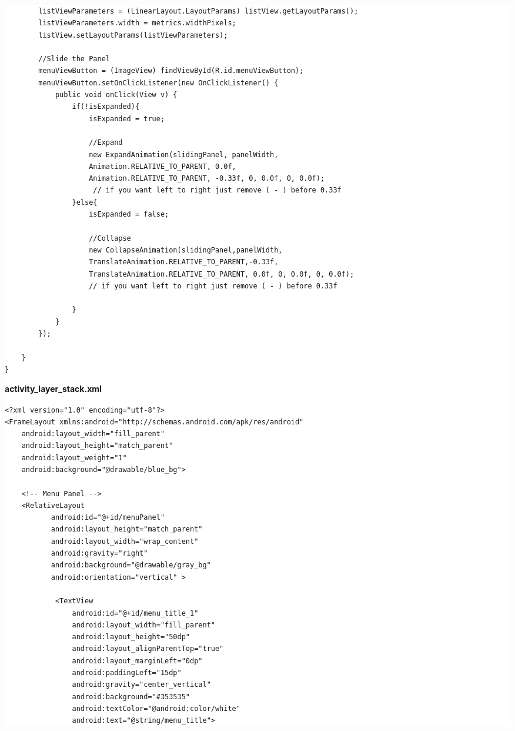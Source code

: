 ```
        listViewParameters = (LinearLayout.LayoutParams) listView.getLayoutParams();
        listViewParameters.width = metrics.widthPixels;
        listView.setLayoutParams(listViewParameters);

        //Slide the Panel   
        menuViewButton = (ImageView) findViewById(R.id.menuViewButton);
        menuViewButton.setOnClickListener(new OnClickListener() {
            public void onClick(View v) {
                if(!isExpanded){
                    isExpanded = true;                                              

                    //Expand
                    new ExpandAnimation(slidingPanel, panelWidth,
                    Animation.RELATIVE_TO_PARENT, 0.0f,
                    Animation.RELATIVE_TO_PARENT, -0.33f, 0, 0.0f, 0, 0.0f); 
                     // if you want left to right just remove ( - ) before 0.33f                                        
                }else{
                    isExpanded = false;

                    //Collapse
                    new CollapseAnimation(slidingPanel,panelWidth,
                    TranslateAnimation.RELATIVE_TO_PARENT,-0.33f,
                    TranslateAnimation.RELATIVE_TO_PARENT, 0.0f, 0, 0.0f, 0, 0.0f);
                    // if you want left to right just remove ( - ) before 0.33f

                }              
            }
        });

    }       
} 
```

**activity_layer_stack.xml**

```
<?xml version="1.0" encoding="utf-8"?>
<FrameLayout xmlns:android="http://schemas.android.com/apk/res/android"
    android:layout_width="fill_parent"
    android:layout_height="match_parent" 
    android:layout_weight="1"
    android:background="@drawable/blue_bg">

    <!-- Menu Panel -->
    <RelativeLayout
           android:id="@+id/menuPanel"
           android:layout_height="match_parent"
           android:layout_width="wrap_content"
           android:gravity="right"
           android:background="@drawable/gray_bg"
           android:orientation="vertical" >

            <TextView
                android:id="@+id/menu_title_1"
                android:layout_width="fill_parent"
                android:layout_height="50dp"
                android:layout_alignParentTop="true"
                android:layout_marginLeft="0dp" 
                android:paddingLeft="15dp"             
                android:gravity="center_vertical"
                android:background="#353535"
                android:textColor="@android:color/white"
                android:text="@string/menu_title">     
```